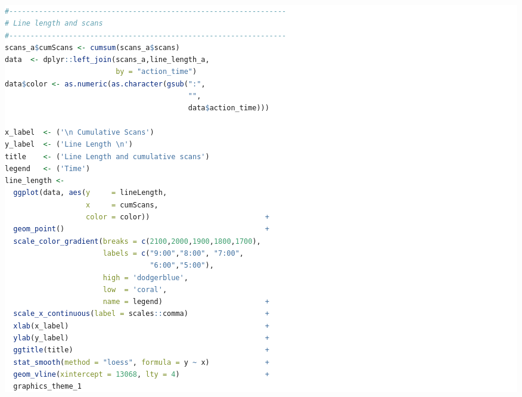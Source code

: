 
```r
#-----------------------------------------------------------------
# Line length and scans
#-----------------------------------------------------------------
scans_a$cumScans <- cumsum(scans_a$scans)
data  <- dplyr::left_join(scans_a,line_length_a, 
                          by = "action_time")
data$color <- as.numeric(as.character(gsub(":",
                                           "",
                                           data$action_time)))

x_label  <- ('\n Cumulative Scans')
y_label  <- ('Line Length \n')
title    <- ('Line Length and cumulative scans')
legend   <- ('Time')
line_length <- 
  ggplot(data, aes(y     = lineLength, 
                   x     = cumScans, 
                   color = color))                           +    
  geom_point()                                               +
  scale_color_gradient(breaks = c(2100,2000,1900,1800,1700),
                       labels = c("9:00","8:00", "7:00", 
                                  "6:00","5:00"),
                       high = 'dodgerblue',
                       low  = 'coral',
                       name = legend)                        +
  scale_x_continuous(label = scales::comma)                  +
  xlab(x_label)                                              + 
  ylab(y_label)                                              + 
  ggtitle(title)                                             +
  stat_smooth(method = "loess", formula = y ~ x)             +
  geom_vline(xintercept = 13068, lty = 4)                    +
  graphics_theme_1  
```


<div class="figure" style="text-align: center">